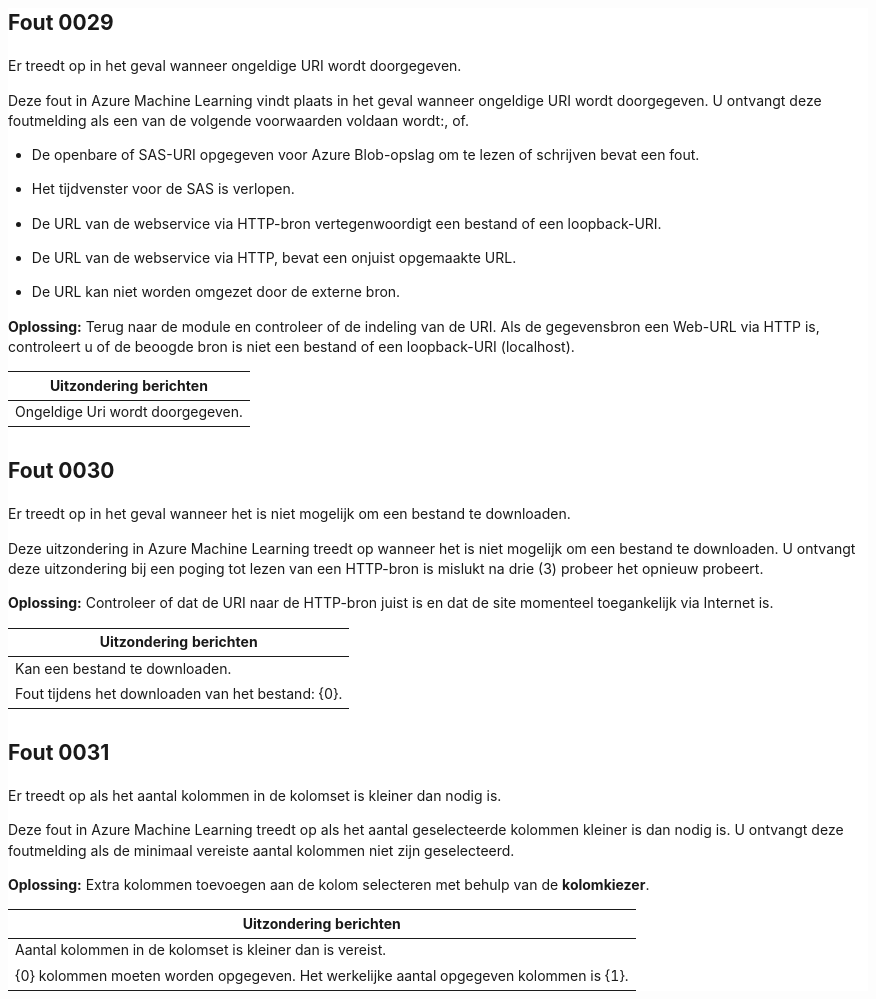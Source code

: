 
## <a name="error-0029"></a>Fout 0029  
 Er treedt op in het geval wanneer ongeldige URI wordt doorgegeven.  
  
 Deze fout in Azure Machine Learning vindt plaats in het geval wanneer ongeldige URI wordt doorgegeven.  U ontvangt deze foutmelding als een van de volgende voorwaarden voldaan wordt:, of.  
  
-   De openbare of SAS-URI opgegeven voor Azure Blob-opslag om te lezen of schrijven bevat een fout.  
  
-   Het tijdvenster voor de SAS is verlopen.  
  
-   De URL van de webservice via HTTP-bron vertegenwoordigt een bestand of een loopback-URI.  
  
-   De URL van de webservice via HTTP, bevat een onjuist opgemaakte URL.  
  
-   De URL kan niet worden omgezet door de externe bron.  
  
**Oplossing:** Terug naar de module en controleer of de indeling van de URI. Als de gegevensbron een Web-URL via HTTP is, controleert u of de beoogde bron is niet een bestand of een loopback-URI (localhost).  
  
|Uitzondering berichten|  
|------------------------|  
|Ongeldige Uri wordt doorgegeven.|  
  

## <a name="error-0030"></a>Fout 0030  
 Er treedt op in het geval wanneer het is niet mogelijk om een bestand te downloaden.  
  
 Deze uitzondering in Azure Machine Learning treedt op wanneer het is niet mogelijk om een bestand te downloaden. U ontvangt deze uitzondering bij een poging tot lezen van een HTTP-bron is mislukt na drie (3) probeer het opnieuw probeert.  
  
**Oplossing:** Controleer of dat de URI naar de HTTP-bron juist is en dat de site momenteel toegankelijk via Internet is.  
  
|Uitzondering berichten|  
|------------------------|  
|Kan een bestand te downloaden.|  
|Fout tijdens het downloaden van het bestand: {0}.|  
  

## <a name="error-0031"></a>Fout 0031  
 Er treedt op als het aantal kolommen in de kolomset is kleiner dan nodig is.  
  
 Deze fout in Azure Machine Learning treedt op als het aantal geselecteerde kolommen kleiner is dan nodig is.  U ontvangt deze foutmelding als de minimaal vereiste aantal kolommen niet zijn geselecteerd.  
  
**Oplossing:** Extra kolommen toevoegen aan de kolom selecteren met behulp van de **kolomkiezer**.  
  
|Uitzondering berichten|  
|------------------------|  
|Aantal kolommen in de kolomset is kleiner dan is vereist.|  
|{0} kolommen moeten worden opgegeven. Het werkelijke aantal opgegeven kolommen is {1}.|  
